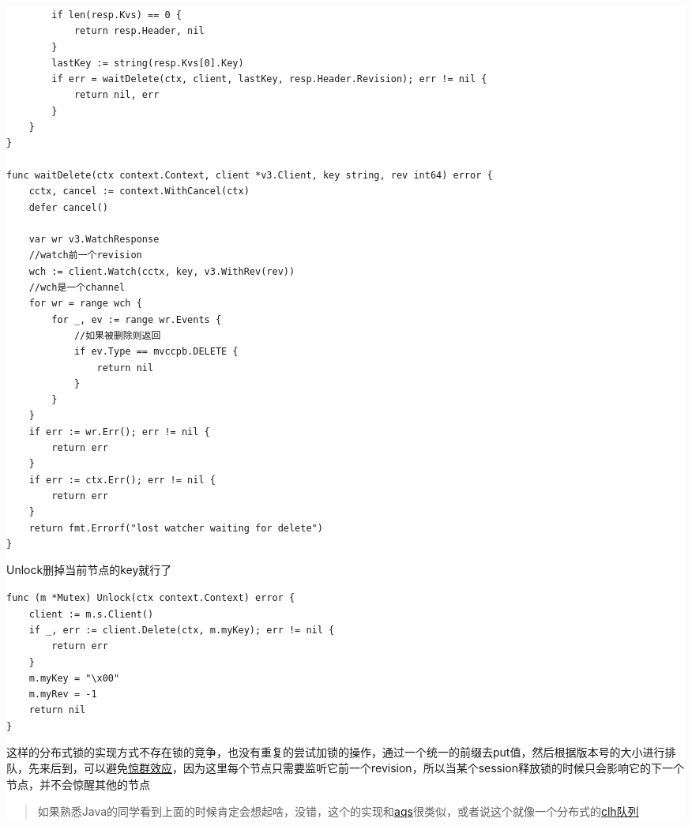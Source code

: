 ```golang
		if len(resp.Kvs) == 0 {
			return resp.Header, nil
		}
		lastKey := string(resp.Kvs[0].Key)
		if err = waitDelete(ctx, client, lastKey, resp.Header.Revision); err != nil {
			return nil, err
		}
	}
}

func waitDelete(ctx context.Context, client *v3.Client, key string, rev int64) error {
	cctx, cancel := context.WithCancel(ctx)
	defer cancel()

    var wr v3.WatchResponse
    //watch前一个revision
    wch := client.Watch(cctx, key, v3.WithRev(rev))
    //wch是一个channel
	for wr = range wch {
		for _, ev := range wr.Events {
            //如果被删除则返回
			if ev.Type == mvccpb.DELETE {
				return nil
			}
		}
	}
	if err := wr.Err(); err != nil {
		return err
	}
	if err := ctx.Err(); err != nil {
		return err
	}
	return fmt.Errorf("lost watcher waiting for delete")
}
```
Unlock删掉当前节点的key就行了
```golang
func (m *Mutex) Unlock(ctx context.Context) error {
	client := m.s.Client()
	if _, err := client.Delete(ctx, m.myKey); err != nil {
		return err
	}
	m.myKey = "\x00"
	m.myRev = -1
	return nil
}
```
这样的分布式锁的实现方式不存在锁的竞争，也没有重复的尝试加锁的操作，通过一个统一的前缀去put值，然后根据版本号的大小进行排队，先来后到，可以避免[惊群效应](https://zh.wikipedia.org/wiki/%E6%83%8A%E7%BE%A4%E9%97%AE%E9%A2%98)，因为这里每个节点只需要监听它前一个revision，所以当某个session释放锁的时候只会影响它的下一个节点，并不会惊醒其他的节点
> 如果熟悉Java的同学看到上面的时候肯定会想起啥，没错，这个的实现和[aqs](http://imlgw.top/2019/09/24/abstractqueuedsynchronizer/)很类似，或者说这个就像一个分布式的[clh队列](http://imlgw.top/2019/08/10/zi-xuan-suo-clh-suo-mcs-suo/)

